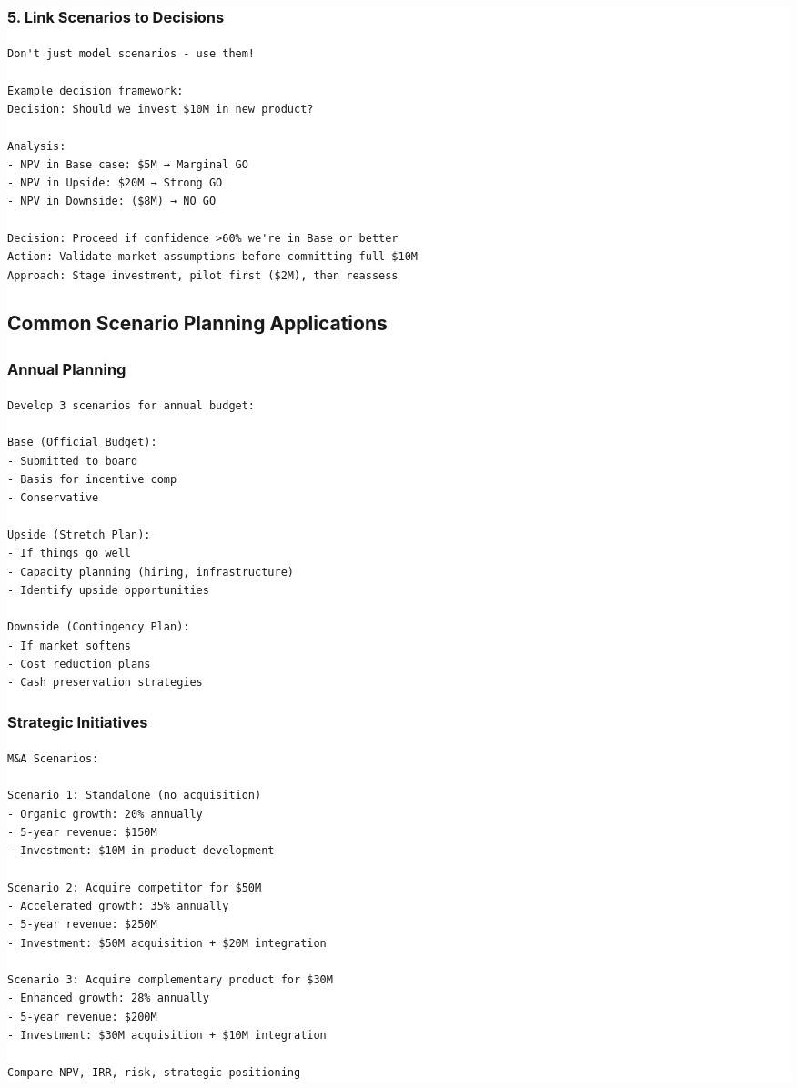 ### 5. Link Scenarios to Decisions
```
Don't just model scenarios - use them!

Example decision framework:
Decision: Should we invest $10M in new product?

Analysis:
- NPV in Base case: $5M → Marginal GO
- NPV in Upside: $20M → Strong GO
- NPV in Downside: ($8M) → NO GO

Decision: Proceed if confidence >60% we're in Base or better
Action: Validate market assumptions before committing full $10M
Approach: Stage investment, pilot first ($2M), then reassess
```

## Common Scenario Planning Applications

### Annual Planning
```
Develop 3 scenarios for annual budget:

Base (Official Budget):
- Submitted to board
- Basis for incentive comp
- Conservative

Upside (Stretch Plan):
- If things go well
- Capacity planning (hiring, infrastructure)
- Identify upside opportunities

Downside (Contingency Plan):
- If market softens
- Cost reduction plans
- Cash preservation strategies
```

### Strategic Initiatives
```
M&A Scenarios:

Scenario 1: Standalone (no acquisition)
- Organic growth: 20% annually
- 5-year revenue: $150M
- Investment: $10M in product development

Scenario 2: Acquire competitor for $50M
- Accelerated growth: 35% annually
- 5-year revenue: $250M
- Investment: $50M acquisition + $20M integration

Scenario 3: Acquire complementary product for $30M
- Enhanced growth: 28% annually
- 5-year revenue: $200M
- Investment: $30M acquisition + $10M integration

Compare NPV, IRR, risk, strategic positioning
```
